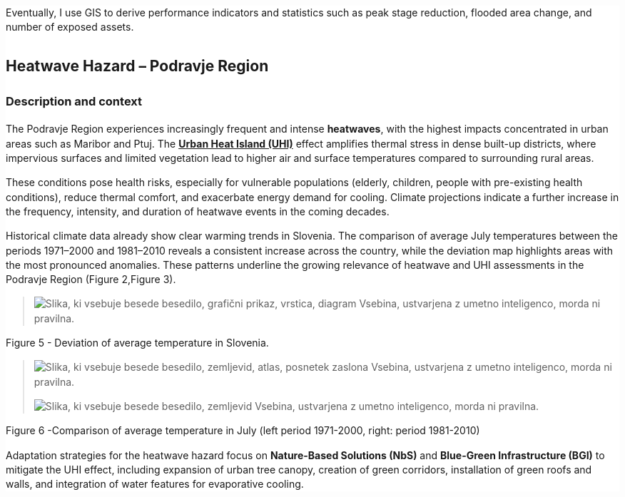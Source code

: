 Eventually, I use GIS to derive performance indicators and statistics
such as peak stage reduction, flooded area change, and number of exposed
assets.

## Heatwave Hazard – Podravje Region

### Description and context

The Podravje Region experiences increasingly frequent and intense
**heatwaves**, with the highest impacts concentrated in urban areas such
as Maribor and Ptuj. The [**Urban Heat Island
(UHI)**](https://land.copernicus.eu/en/feature-articles/urban-heat-islands-measured-mapped-and-managed)
effect amplifies thermal stress in dense built-up districts, where
impervious surfaces and limited vegetation lead to higher air and
surface temperatures compared to surrounding rural areas.

These conditions pose health risks, especially for vulnerable
populations (elderly, children, people with pre-existing health
conditions), reduce thermal comfort, and exacerbate energy demand for
cooling. Climate projections indicate a further increase in the
frequency, intensity, and duration of heatwave events in the coming
decades.

Historical climate data already show clear warming trends in Slovenia.
The comparison of average July temperatures between the periods
1971–2000 and 1981–2010 reveals a consistent increase across the
country, while the deviation map highlights areas with the most
pronounced anomalies. These patterns underline the growing relevance of
heatwave and UHI assessments in the Podravje Region (Figure 2,Figure 3).

> ![Slika, ki vsebuje besede besedilo, grafični prikaz, vrstica, diagram
> Vsebina, ustvarjena z umetno inteligenco, morda ni
> pravilna.](/content/drive/MyDrive/GECO_RESEARCH/17_R&D_ARCADIA_HORIZ_GIS_10112023_S/WP8/Tutorials/gitbook_repo/_tmp_assets/SLO-Podravje%20Region_draft2_media/media/image8.png)

Figure 5 - Deviation of average temperature in Slovenia.

> ![Slika, ki vsebuje besede besedilo, zemljevid, atlas, posnetek
> zaslona Vsebina, ustvarjena z umetno inteligenco, morda ni
> pravilna.](/content/drive/MyDrive/GECO_RESEARCH/17_R&D_ARCADIA_HORIZ_GIS_10112023_S/WP8/Tutorials/gitbook_repo/_tmp_assets/SLO-Podravje%20Region_draft2_media/media/image9.png)
> 
> ![Slika, ki vsebuje besede besedilo, zemljevid Vsebina, ustvarjena z
> umetno inteligenco, morda ni
> pravilna.](/content/drive/MyDrive/GECO_RESEARCH/17_R&D_ARCADIA_HORIZ_GIS_10112023_S/WP8/Tutorials/gitbook_repo/_tmp_assets/SLO-Podravje%20Region_draft2_media/media/image10.png)

Figure 6 -Comparison of average temperature in July (left period
1971-2000, right: period 1981-2010)

Adaptation strategies for the heatwave hazard focus on **Nature-Based
Solutions (NbS)** and **Blue-Green Infrastructure (BGI)** to mitigate
the UHI effect, including expansion of urban tree canopy, creation of
green corridors, installation of green roofs and walls, and integration
of water features for evaporative cooling.
